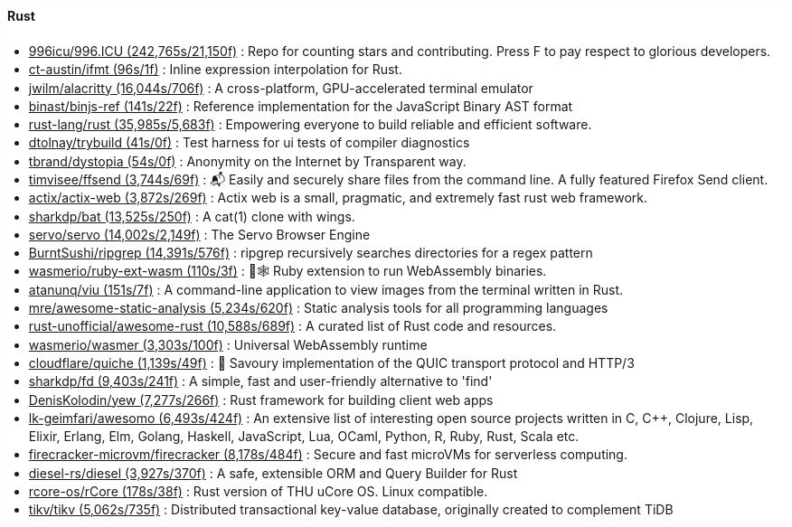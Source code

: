 #### Rust
* [996icu/996.ICU (242,765s/21,150f)](https://github.com/996icu/996.ICU) : Repo for counting stars and contributing. Press F to pay respect to glorious developers.
* [ct-austin/ifmt (96s/1f)](https://github.com/ct-austin/ifmt) : Inline expression interpolation for Rust.
* [jwilm/alacritty (16,044s/706f)](https://github.com/jwilm/alacritty) : A cross-platform, GPU-accelerated terminal emulator
* [binast/binjs-ref (141s/22f)](https://github.com/binast/binjs-ref) : Reference implementation for the JavaScript Binary AST format
* [rust-lang/rust (35,985s/5,683f)](https://github.com/rust-lang/rust) : Empowering everyone to build reliable and efficient software.
* [dtolnay/trybuild (41s/0f)](https://github.com/dtolnay/trybuild) : Test harness for ui tests of compiler diagnostics
* [tbrand/dystopia (54s/0f)](https://github.com/tbrand/dystopia) : Anonymity on the Internet by Transparent way.
* [timvisee/ffsend (3,744s/69f)](https://github.com/timvisee/ffsend) : 📬 Easily and securely share files from the command line. A fully featured Firefox Send client.
* [actix/actix-web (3,872s/269f)](https://github.com/actix/actix-web) : Actix web is a small, pragmatic, and extremely fast rust web framework.
* [sharkdp/bat (13,525s/250f)](https://github.com/sharkdp/bat) : A cat(1) clone with wings.
* [servo/servo (14,002s/2,149f)](https://github.com/servo/servo) : The Servo Browser Engine
* [BurntSushi/ripgrep (14,391s/576f)](https://github.com/BurntSushi/ripgrep) : ripgrep recursively searches directories for a regex pattern
* [wasmerio/ruby-ext-wasm (110s/3f)](https://github.com/wasmerio/ruby-ext-wasm) : 💎🕸 Ruby extension to run WebAssembly binaries.
* [atanunq/viu (151s/7f)](https://github.com/atanunq/viu) : A command-line application to view images from the terminal written in Rust.
* [mre/awesome-static-analysis (5,234s/620f)](https://github.com/mre/awesome-static-analysis) : Static analysis tools for all programming languages
* [rust-unofficial/awesome-rust (10,588s/689f)](https://github.com/rust-unofficial/awesome-rust) : A curated list of Rust code and resources.
* [wasmerio/wasmer (3,303s/100f)](https://github.com/wasmerio/wasmer) : Universal WebAssembly runtime
* [cloudflare/quiche (1,139s/49f)](https://github.com/cloudflare/quiche) : 🥧 Savoury implementation of the QUIC transport protocol and HTTP/3
* [sharkdp/fd (9,403s/241f)](https://github.com/sharkdp/fd) : A simple, fast and user-friendly alternative to 'find'
* [DenisKolodin/yew (7,277s/266f)](https://github.com/DenisKolodin/yew) : Rust framework for building client web apps
* [lk-geimfari/awesomo (6,493s/424f)](https://github.com/lk-geimfari/awesomo) : An extensive list of interesting open source projects written in С, C++, Clojure, Lisp, Elixir, Erlang, Elm, Golang, Haskell, JavaScript, Lua, OCaml, Python, R, Ruby, Rust, Scala etc.
* [firecracker-microvm/firecracker (8,178s/484f)](https://github.com/firecracker-microvm/firecracker) : Secure and fast microVMs for serverless computing.
* [diesel-rs/diesel (3,927s/370f)](https://github.com/diesel-rs/diesel) : A safe, extensible ORM and Query Builder for Rust
* [rcore-os/rCore (178s/38f)](https://github.com/rcore-os/rCore) : Rust version of THU uCore OS. Linux compatible.
* [tikv/tikv (5,062s/735f)](https://github.com/tikv/tikv) : Distributed transactional key-value database, originally created to complement TiDB
